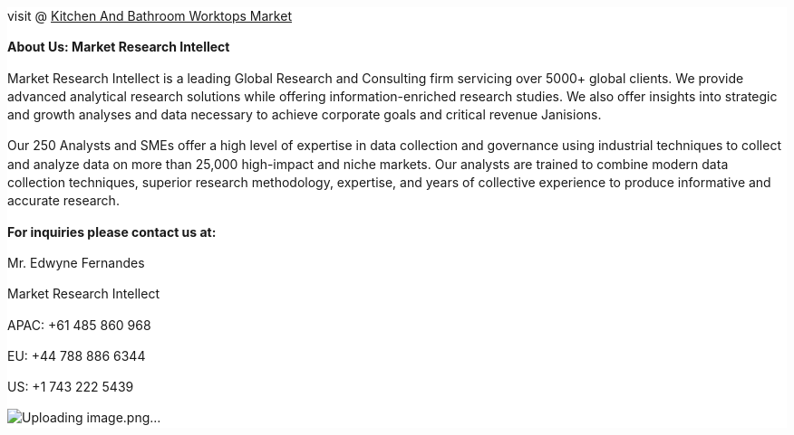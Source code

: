 visit&nbsp;@</strong>&nbsp;</span><span class="font-[700]"><a href="https://www.marketresearchintellect.com/product/global-kitchen-and-bathroom-worktops-market/?utm_source=Linkedin&utm_medium=868" target="_blank" data-tracking-control-name="article-ssr-frontend-pulse_little-text-block" data-tracking-will-navigate="" data-test-link="">Kitchen And Bathroom Worktops Market</a></span></p><p><strong><span class="font-[700]">About Us: Market Research Intellect</span></strong></p><p><span class="">Market Research Intellect is a leading Global Research and Consulting firm servicing over 5000+ global clients. We provide advanced analytical research solutions while offering information-enriched research studies.&nbsp;</span>We also offer insights into strategic and growth analyses and data necessary to achieve corporate goals and critical revenue Janisions.</p><p><span class="">Our 250 Analysts and SMEs offer a high level of expertise in data collection and governance using industrial techniques to collect and analyze data on more than 25,000 high-impact and niche markets. Our analysts are trained to combine modern data collection techniques, superior research methodology, expertise, and years of collective experience to produce informative and accurate research.</span></p><p><strong>For inquiries please contact us at:</strong></p><p>Mr. Edwyne Fernandes</p><p>Market Research Intellect</p><p>APAC: +61 485 860 968</p><p>EU: +44 788 886 6344</p><p>US: +1 743 222 5439</p>
![Uploading image.png…]()

